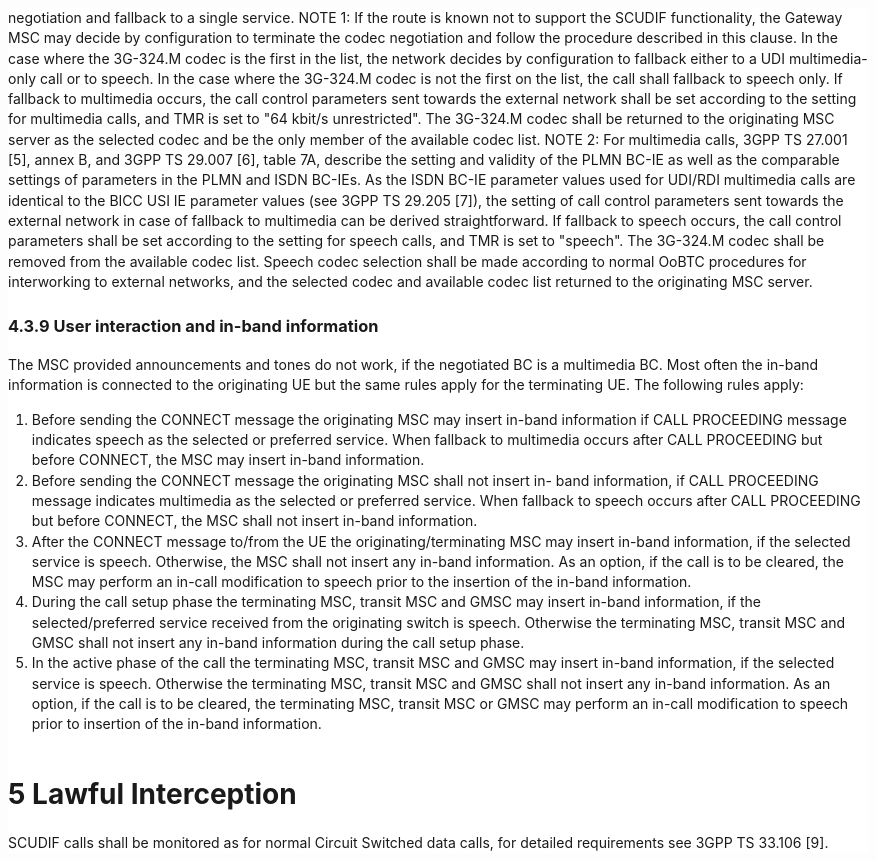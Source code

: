 negotiation and fallback to a single service.
NOTE 1: If the route is known not to support the SCUDIF functionality, the
Gateway MSC may decide by configuration to terminate the codec negotiation and
follow the procedure described in this clause.
In the case where the 3G-324.M codec is the first in the list, the network
decides by configuration to fallback either to a UDI multimedia-only call or
to speech. In the case where the 3G-324.M codec is not the first on the list,
the call shall fallback to speech only.
If fallback to multimedia occurs, the call control parameters sent towards the
external network shall be set according to the setting for multimedia calls,
and TMR is set to \"64 kbit/s unrestricted\". The 3G-324.M codec shall be
returned to the originating MSC server as the selected codec and be the only
member of the available codec list.
NOTE 2: For multimedia calls, 3GPP TS 27.001 [5], annex B, and 3GPP TS 29.007
[6], table 7A, describe the setting and validity of the PLMN BC-IE as well as
the comparable settings of parameters in the PLMN and ISDN BC-IEs. As the ISDN
BC-IE parameter values used for UDI/RDI multimedia calls are identical to the
BICC USI IE parameter values (see 3GPP TS 29.205 [7]), the setting of call
control parameters sent towards the external network in case of fallback to
multimedia can be derived straightforward.
If fallback to speech occurs, the call control parameters shall be set
according to the setting for speech calls, and TMR is set to \"speech\". The
3G-324.M codec shall be removed from the available codec list. Speech codec
selection shall be made according to normal OoBTC procedures for interworking
to external networks, and the selected codec and available codec list returned
to the originating MSC server.
### 4.3.9 User interaction and in-band information
The MSC provided announcements and tones do not work, if the negotiated BC is
a multimedia BC. Most often the in-band information is connected to the
originating UE but the same rules apply for the terminating UE. The following
rules apply:
1) Before sending the CONNECT message the originating MSC may insert in-band
information if CALL PROCEEDING message indicates speech as the selected or
preferred service. When fallback to multimedia occurs after CALL PROCEEDING
but before CONNECT, the MSC may insert in-band information.
2) Before sending the CONNECT message the originating MSC shall not insert in-
band information, if CALL PROCEEDING message indicates multimedia as the
selected or preferred service. When fallback to speech occurs after CALL
PROCEEDING but before CONNECT, the MSC shall not insert in-band information.
3) After the CONNECT message to/from the UE the originating/terminating MSC
may insert in-band information, if the selected service is speech. Otherwise,
the MSC shall not insert any in-band information. As an option, if the call is
to be cleared, the MSC may perform an in-call modification to speech prior to
the insertion of the in-band information.
4) During the call setup phase the terminating MSC, transit MSC and GMSC may
insert in-band information, if the selected/preferred service received from
the originating switch is speech. Otherwise the terminating MSC, transit MSC
and GMSC shall not insert any in-band information during the call setup phase.
5) In the active phase of the call the terminating MSC, transit MSC and GMSC
may insert in-band information, if the selected service is speech. Otherwise
the terminating MSC, transit MSC and GMSC shall not insert any in-band
information. As an option, if the call is to be cleared, the terminating MSC,
transit MSC or GMSC may perform an in-call modification to speech prior to
insertion of the in-band information.
# 5 Lawful Interception
SCUDIF calls shall be monitored as for normal Circuit Switched data calls, for
detailed requirements see 3GPP TS 33.106 [9].
#